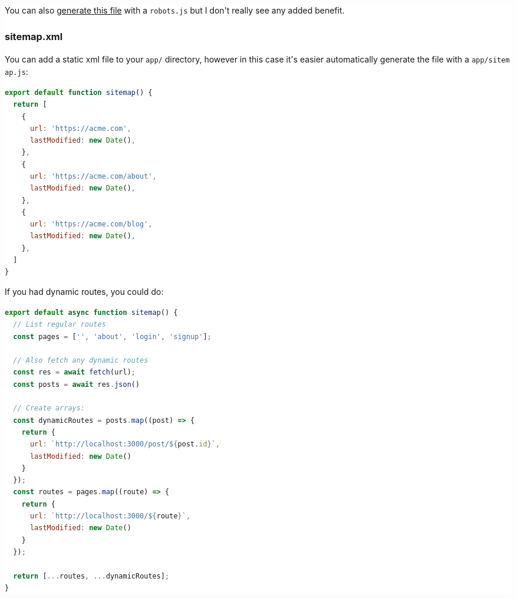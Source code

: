 You can also [generate this file](https://nextjs.org/docs/app/api-reference/file-conventions/metadata/robots#generate-a-robots-file) with a `robots.js` but I don't really see any added benefit.

### sitemap.xml

You can add a static xml file to your `app/` directory, however in this case it's easier automatically generate the file with a `app/sitemap.js`:

```javascript
export default function sitemap() {
  return [
    {
      url: 'https://acme.com',
      lastModified: new Date(),
    },
    {
      url: 'https://acme.com/about',
      lastModified: new Date(),
    },
    {
      url: 'https://acme.com/blog',
      lastModified: new Date(),
    },
  ]
}
```

If you had dynamic routes, you could do:

```javascript
export default async function sitemap() {
  // List regular routes
  const pages = ['', 'about', 'login', 'signup'];

  // Also fetch any dynamic routes
  const res = await fetch(url);
  const posts = await res.json()

  // Create arrays:
  const dynamicRoutes = posts.map((post) => {
    return {
      url: `http://localhost:3000/post/${post.id}`,
      lastModified: new Date()
    }
  });
  const routes = pages.map((route) => {
    return {
      url: `http://localhost:3000/${route}`,
      lastModified: new Date()
    }
  });

  return [...routes, ...dynamicRoutes];
}
```
